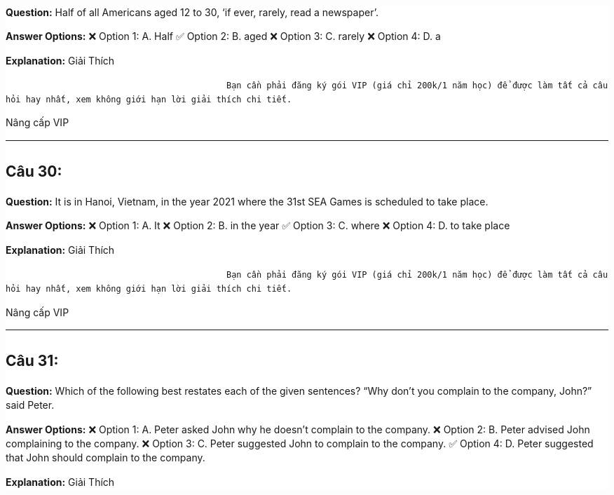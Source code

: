 **Question:** Half of all Americans aged 12 to 30, ‘if ever, rarely, read a newspaper’.

**Answer Options:**
❌ Option 1: A. Half
✅ Option 2: B. aged
❌ Option 3: C. rarely
❌ Option 4: D. a

**Explanation:** Giải Thích




                                                Bạn cần phải đăng ký gói VIP (giá chỉ 200k/1 năm học) để được làm tất cả câu hỏi hay nhất, xem không giới hạn lời giải thích chi tiết.
                                            

Nâng cấp VIP

---

## Câu 30:

**Question:** It is in Hanoi, Vietnam, in the year 2021 where the 31st SEA Games is scheduled to take place.

**Answer Options:**
❌ Option 1: A. It
❌ Option 2: B. in the year
✅ Option 3: C. where
❌ Option 4: D. to take place

**Explanation:** Giải Thích




                                                Bạn cần phải đăng ký gói VIP (giá chỉ 200k/1 năm học) để được làm tất cả câu hỏi hay nhất, xem không giới hạn lời giải thích chi tiết.
                                            

Nâng cấp VIP

---

## Câu 31:

**Question:** Which of the following best restates each of the given sentences?
“Why don’t you complain to the company, John?” said Peter.

**Answer Options:**
❌ Option 1: A. Peter asked John why he doesn’t complain to the company.
❌ Option 2: B. Peter advised John complaining to the company.
❌ Option 3: C. Peter suggested John to complain to the company.
✅ Option 4: D. Peter suggested that John should complain to the company.

**Explanation:** Giải Thích



